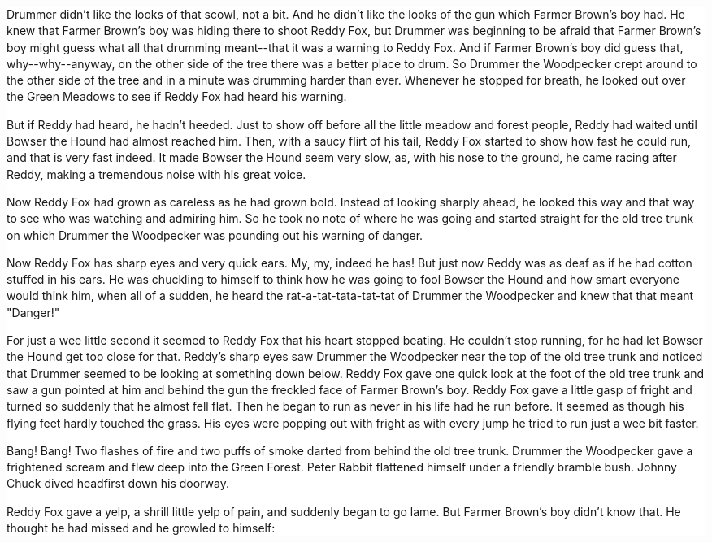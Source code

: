 Drummer didn&#8217;t like the looks of that scowl, not a bit. And he didn&#8217;t
like the looks of the gun which Farmer Brown&#8217;s boy had. He knew that
Farmer Brown&#8217;s boy was hiding there to shoot Reddy Fox, but Drummer was
beginning to be afraid that Farmer Brown&#8217;s boy might guess what all
that drumming meant--that it was a warning to Reddy Fox. And if Farmer
Brown&#8217;s boy did guess that, why--why--anyway, on the other side of the
tree there was a better place to drum. So Drummer the Woodpecker crept
around to the other side of the tree and in a minute was drumming harder
than ever. Whenever he stopped for breath, he looked out over the Green
Meadows to see if Reddy Fox had heard his warning.

But if Reddy had heard, he hadn&#8217;t heeded. Just to show off before all
the little meadow and forest people, Reddy had waited until Bowser the
Hound had almost reached him. Then, with a saucy flirt of his tail,
Reddy Fox started to show how fast he could run, and that is very fast
indeed. It made Bowser the Hound seem very slow, as, with his nose to
the ground, he came racing after Reddy, making a tremendous noise with
his great voice.

Now Reddy Fox had grown as careless as he had grown bold. Instead of
looking sharply ahead, he looked this way and that way to see who was
watching and admiring him. So he took no note of where he was going and
started straight for the old tree trunk on which Drummer the Woodpecker
was pounding out his warning of danger.

Now Reddy Fox has sharp eyes and very quick ears. My, my, indeed he has!
But just now Reddy was as deaf as if he had cotton stuffed in his ears.
He was chuckling to himself to think how he was going to fool Bowser the
Hound and how smart everyone would think him, when all of a sudden, he
heard the rat-a-tat-tata-tat-tat of Drummer the Woodpecker and knew that
that meant "Danger!"

For just a wee little second it seemed to Reddy Fox that his heart
stopped beating. He couldn&#8217;t stop running, for he had let Bowser
the Hound get too close for that. Reddy&#8217;s sharp eyes saw Drummer the
Woodpecker near the top of the old tree trunk and noticed that Drummer
seemed to be looking at something down below. Reddy Fox gave one quick
look at the foot of the old tree trunk and saw a gun pointed at him and
behind the gun the freckled face of Farmer Brown&#8217;s boy. Reddy Fox gave
a little gasp of fright and turned so suddenly that he almost fell flat.
Then he began to run as never in his life had he run before. It seemed
as though his flying feet hardly touched the grass. His eyes were
popping out with fright as with every jump he tried to run just a wee
bit faster.

Bang! Bang! Two flashes of fire and two puffs of smoke darted from
behind the old tree trunk. Drummer the Woodpecker gave a frightened
scream and flew deep into the Green Forest. Peter Rabbit flattened
himself under a friendly bramble bush. Johnny Chuck dived headfirst down
his doorway.

Reddy Fox gave a yelp, a shrill little yelp of pain, and suddenly began
to go lame. But Farmer Brown&#8217;s boy didn&#8217;t know that. He thought he had
missed and he growled to himself:
